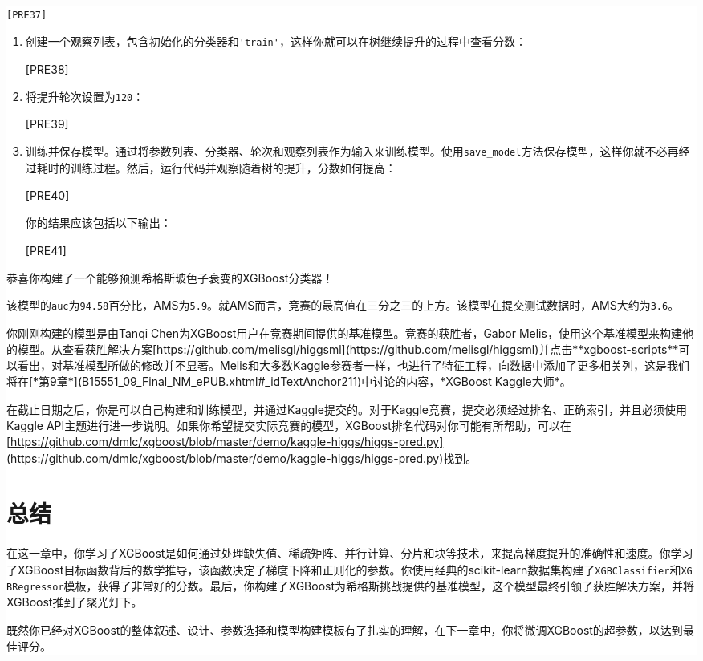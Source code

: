    [PRE37]

1.  创建一个观察列表，包含初始化的分类器和`'train'`，这样你就可以在树继续提升的过程中查看分数：

    [PRE38]

1.  将提升轮次设置为`120`：

    [PRE39]

1.  训练并保存模型。通过将参数列表、分类器、轮次和观察列表作为输入来训练模型。使用`save_model`方法保存模型，这样你就不必再经过耗时的训练过程。然后，运行代码并观察随着树的提升，分数如何提高：

    [PRE40]

    你的结果应该包括以下输出：

    [PRE41]

恭喜你构建了一个能够预测希格斯玻色子衰变的XGBoost分类器！

该模型的`auc`为`94.58`百分比，AMS为`5.9`。就AMS而言，竞赛的最高值在三分之三的上方。该模型在提交测试数据时，AMS大约为`3.6`。

你刚刚构建的模型是由Tanqi Chen为XGBoost用户在竞赛期间提供的基准模型。竞赛的获胜者，Gabor Melis，使用这个基准模型来构建他的模型。从查看获胜解决方案[https://github.com/melisgl/higgsml](https://github.com/melisgl/higgsml)并点击**xgboost-scripts**可以看出，对基准模型所做的修改并不显著。Melis和大多数Kaggle参赛者一样，也进行了特征工程，向数据中添加了更多相关列，这是我们将在[*第9章*](B15551_09_Final_NM_ePUB.xhtml#_idTextAnchor211)中讨论的内容，*XGBoost Kaggle大师*。

在截止日期之后，你是可以自己构建和训练模型，并通过Kaggle提交的。对于Kaggle竞赛，提交必须经过排名、正确索引，并且必须使用Kaggle API主题进行进一步说明。如果你希望提交实际竞赛的模型，XGBoost排名代码对你可能有所帮助，可以在[https://github.com/dmlc/xgboost/blob/master/demo/kaggle-higgs/higgs-pred.py](https://github.com/dmlc/xgboost/blob/master/demo/kaggle-higgs/higgs-pred.py)找到。

# 总结

在这一章中，你学习了XGBoost是如何通过处理缺失值、稀疏矩阵、并行计算、分片和块等技术，来提高梯度提升的准确性和速度。你学习了XGBoost目标函数背后的数学推导，该函数决定了梯度下降和正则化的参数。你使用经典的scikit-learn数据集构建了`XGBClassifier`和`XGBRegressor`模板，获得了非常好的分数。最后，你构建了XGBoost为希格斯挑战提供的基准模型，这个模型最终引领了获胜解决方案，并将XGBoost推到了聚光灯下。

既然你已经对XGBoost的整体叙述、设计、参数选择和模型构建模板有了扎实的理解，在下一章中，你将微调XGBoost的超参数，以达到最佳评分。
